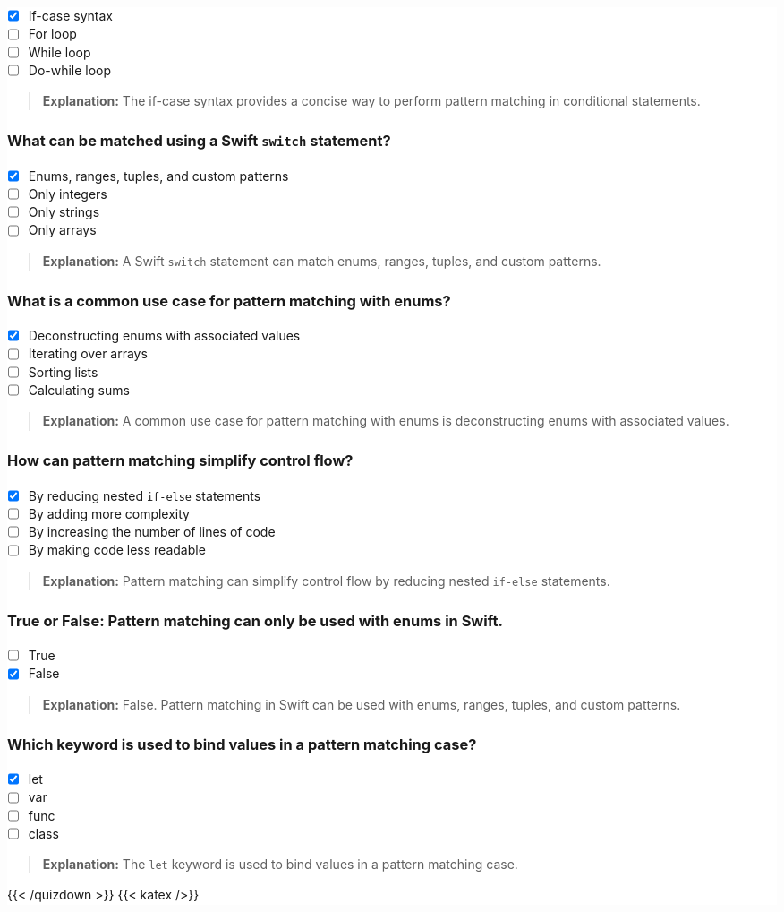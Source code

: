 - [x] If-case syntax
- [ ] For loop
- [ ] While loop
- [ ] Do-while loop

> **Explanation:** The if-case syntax provides a concise way to perform pattern matching in conditional statements.

### What can be matched using a Swift `switch` statement?

- [x] Enums, ranges, tuples, and custom patterns
- [ ] Only integers
- [ ] Only strings
- [ ] Only arrays

> **Explanation:** A Swift `switch` statement can match enums, ranges, tuples, and custom patterns.

### What is a common use case for pattern matching with enums?

- [x] Deconstructing enums with associated values
- [ ] Iterating over arrays
- [ ] Sorting lists
- [ ] Calculating sums

> **Explanation:** A common use case for pattern matching with enums is deconstructing enums with associated values.

### How can pattern matching simplify control flow?

- [x] By reducing nested `if-else` statements
- [ ] By adding more complexity
- [ ] By increasing the number of lines of code
- [ ] By making code less readable

> **Explanation:** Pattern matching can simplify control flow by reducing nested `if-else` statements.

### True or False: Pattern matching can only be used with enums in Swift.

- [ ] True
- [x] False

> **Explanation:** False. Pattern matching in Swift can be used with enums, ranges, tuples, and custom patterns.

### Which keyword is used to bind values in a pattern matching case?

- [x] let
- [ ] var
- [ ] func
- [ ] class

> **Explanation:** The `let` keyword is used to bind values in a pattern matching case.

{{< /quizdown >}}
{{< katex />}}

